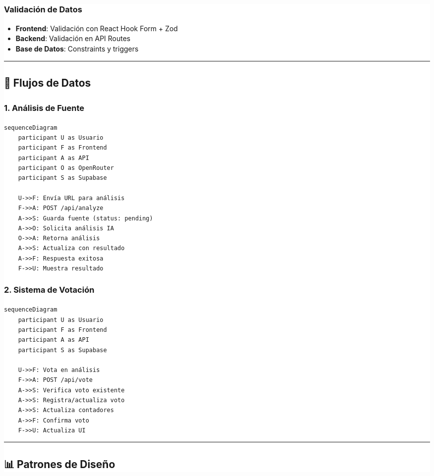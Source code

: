 
### Validación de Datos

- **Frontend**: Validación con React Hook Form + Zod
- **Backend**: Validación en API Routes
- **Base de Datos**: Constraints y triggers

---

## 🚀 Flujos de Datos

### 1. Análisis de Fuente

```mermaid
sequenceDiagram
    participant U as Usuario
    participant F as Frontend
    participant A as API
    participant O as OpenRouter
    participant S as Supabase
    
    U->>F: Envía URL para análisis
    F->>A: POST /api/analyze
    A->>S: Guarda fuente (status: pending)
    A->>O: Solicita análisis IA
    O->>A: Retorna análisis
    A->>S: Actualiza con resultado
    A->>F: Respuesta exitosa
    F->>U: Muestra resultado
```

### 2. Sistema de Votación

```mermaid
sequenceDiagram
    participant U as Usuario
    participant F as Frontend
    participant A as API
    participant S as Supabase
    
    U->>F: Vota en análisis
    F->>A: POST /api/vote
    A->>S: Verifica voto existente
    A->>S: Registra/actualiza voto
    A->>S: Actualiza contadores
    A->>F: Confirma voto
    F->>U: Actualiza UI
```

---

## 📊 Patrones de Diseño
